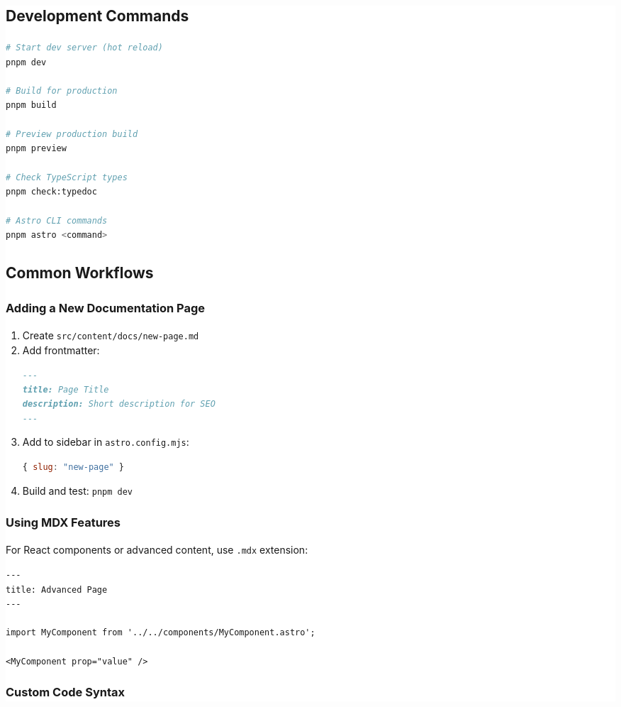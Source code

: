 ## Development Commands

```bash
# Start dev server (hot reload)
pnpm dev

# Build for production
pnpm build

# Preview production build
pnpm preview

# Check TypeScript types
pnpm check:typedoc

# Astro CLI commands
pnpm astro <command>
```

## Common Workflows

### Adding a New Documentation Page

1. Create `src/content/docs/new-page.md`
2. Add frontmatter:
   ```markdown
   ---
   title: Page Title
   description: Short description for SEO
   ---
   ```
3. Add to sidebar in `astro.config.mjs`:
   ```javascript
   { slug: "new-page" }
   ```
4. Build and test: `pnpm dev`

### Using MDX Features

For React components or advanced content, use `.mdx` extension:

```mdx
---
title: Advanced Page
---

import MyComponent from '../../components/MyComponent.astro';

<MyComponent prop="value" />
```

### Custom Code Syntax
